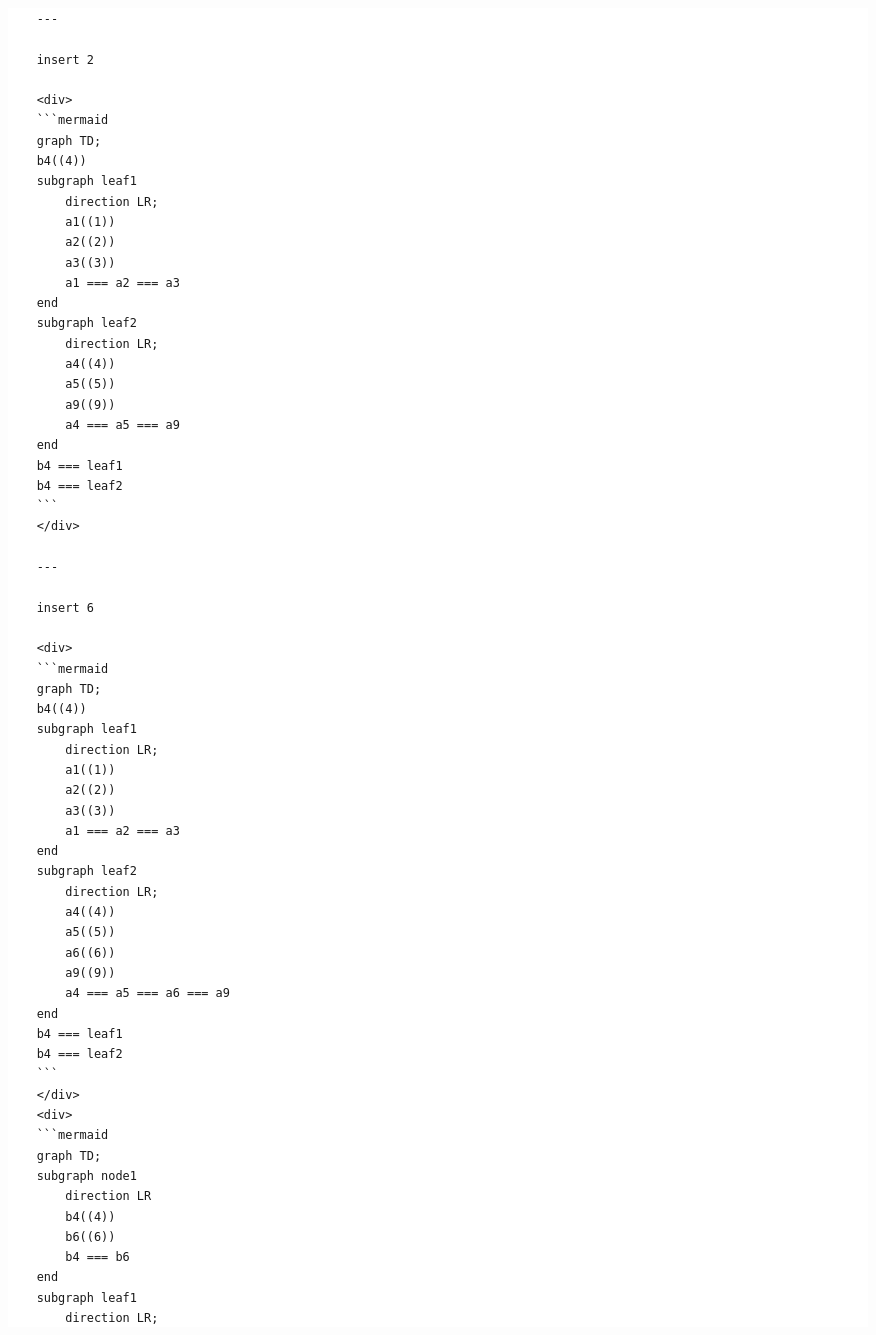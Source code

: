        ---

        insert 2

        <div>
        ```mermaid
        graph TD;
        b4((4))
        subgraph leaf1
            direction LR;
            a1((1))
            a2((2))
            a3((3))
            a1 === a2 === a3
        end
        subgraph leaf2
            direction LR;
            a4((4))
            a5((5))
            a9((9))
            a4 === a5 === a9
        end
        b4 === leaf1
        b4 === leaf2
        ```
        </div>

        ---

        insert 6

        <div>
        ```mermaid
        graph TD;
        b4((4))
        subgraph leaf1
            direction LR;
            a1((1))
            a2((2))
            a3((3))
            a1 === a2 === a3
        end
        subgraph leaf2
            direction LR;
            a4((4))
            a5((5))
            a6((6))
            a9((9))
            a4 === a5 === a6 === a9
        end
        b4 === leaf1
        b4 === leaf2
        ```
        </div>
        <div>
        ```mermaid
        graph TD;
        subgraph node1
            direction LR
            b4((4))
            b6((6))
            b4 === b6
        end
        subgraph leaf1
            direction LR;